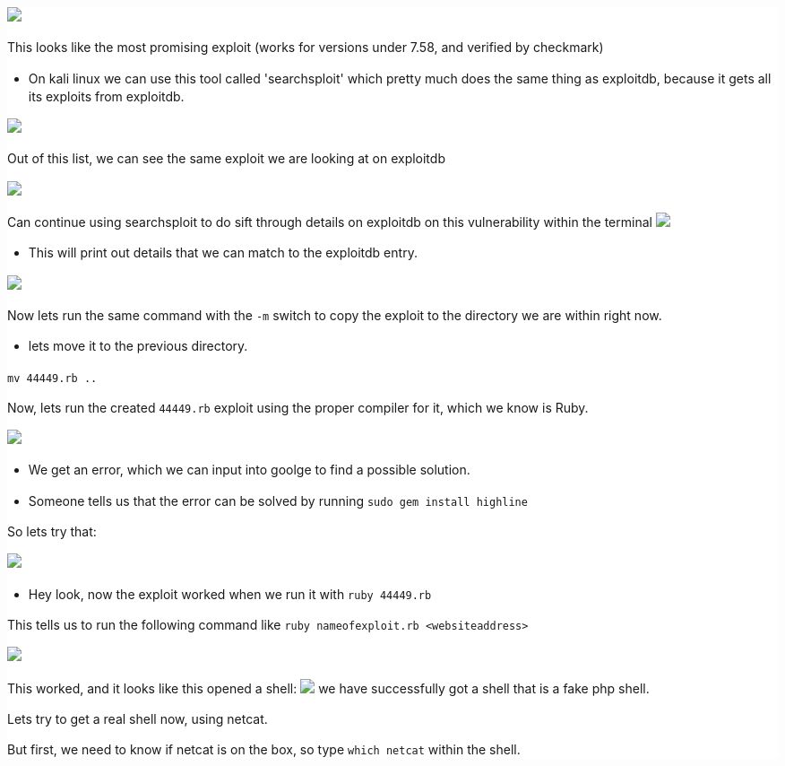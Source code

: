 ![](https://f004.backblazeb2.com/file/github-images/Pasted+image+20220410132245.png)

This looks like the most promising exploit (works for versions under 7.58, and verified by checkmark)

- On kali linux we can use this tool called 'searchsploit' which pretty much does the same thing as exploitdb, because it gets all its exploits from exploitdb.

![](https://f004.backblazeb2.com/file/github-images/Pasted+image+20220410132415.png)


Out of this list, we can see the same exploit we are looking at on exploitdb 

![](https://f004.backblazeb2.com/file/github-images/Pasted+image+20220410132542.png)

Can continue using searchsploit to do sift through details on exploitdb on this vulnerability within the terminal 
![](https://f004.backblazeb2.com/file/github-images/Pasted+image+20220410132636.png)

- This will print out details that we can match to the exploitdb entry.

![](https://f004.backblazeb2.com/file/github-images/Pasted+image+20220410132725.png)

Now lets run the same command with the `-m` switch to copy the exploit to the directory we are within right now.

- lets move it to the previous directory.

`mv 44449.rb ..` 

Now, lets run the created `44449.rb` exploit using the proper compiler for it, which we know is Ruby.

![](https://f004.backblazeb2.com/file/github-images/Pasted+image+20220410133656.png)

- We get an error, which we can input into goolge to find a possible solution.

- Someone tells us that the error  can be solved by running `sudo gem install highline`

So lets try that:

![](https://f004.backblazeb2.com/file/github-images/Pasted+image+20220410133848.png)

- Hey look, now the exploit worked when we run it with `ruby 44449.rb` 

This tells us to run the following command like `ruby nameofexploit.rb <websiteaddress>`


![](https://f004.backblazeb2.com/file/github-images/Pasted+image+20220410134106.png)

This worked, and it looks like this opened a shell:
![](https://f004.backblazeb2.com/file/github-images/Pasted+image+20220410134156.png)
we have successfully got a shell that is a fake php shell. 

Lets try to get a real shell now, using netcat.

But first, we need to know if netcat is on the box, so type `which netcat` within the shell.
